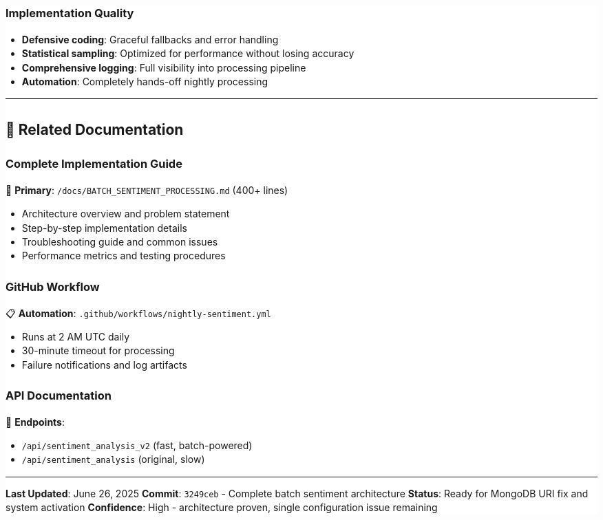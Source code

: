 ### **Implementation Quality**
- **Defensive coding**: Graceful fallbacks and error handling
- **Statistical sampling**: Optimized for performance without losing accuracy
- **Comprehensive logging**: Full visibility into processing pipeline
- **Automation**: Completely hands-off nightly processing

---

## 🔗 **Related Documentation**

### **Complete Implementation Guide**
📖 **Primary**: `/docs/BATCH_SENTIMENT_PROCESSING.md` (400+ lines)
- Architecture overview and problem statement
- Step-by-step implementation details
- Troubleshooting guide and common issues
- Performance metrics and testing procedures

### **GitHub Workflow**
📋 **Automation**: `.github/workflows/nightly-sentiment.yml`
- Runs at 2 AM UTC daily
- 30-minute timeout for processing
- Failure notifications and log artifacts

### **API Documentation**
🔗 **Endpoints**:
- `/api/sentiment_analysis_v2` (fast, batch-powered)
- `/api/sentiment_analysis` (original, slow)

---

**Last Updated**: June 26, 2025
**Commit**: `3249ceb` - Complete batch sentiment architecture
**Status**: Ready for MongoDB URI fix and system activation
**Confidence**: High - architecture proven, single configuration issue remaining
